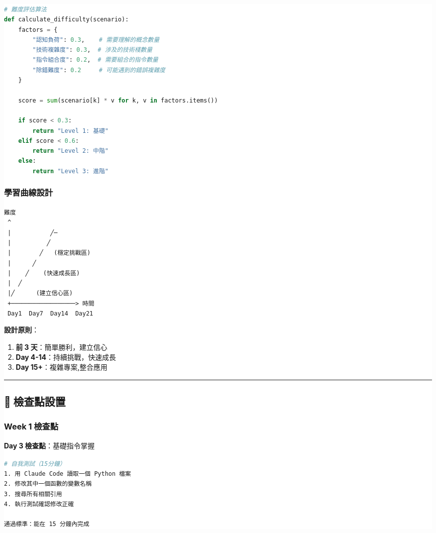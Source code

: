 ```python
# 難度評估算法
def calculate_difficulty(scenario):
    factors = {
        "認知負荷": 0.3,    # 需要理解的概念數量
        "技術複雜度": 0.3,  # 涉及的技術棧數量
        "指令組合度": 0.2,  # 需要組合的指令數量
        "除錯難度": 0.2     # 可能遇到的錯誤複雜度
    }

    score = sum(scenario[k] * v for k, v in factors.items())

    if score < 0.3:
        return "Level 1: 基礎"
    elif score < 0.6:
        return "Level 2: 中階"
    else:
        return "Level 3: 進階"
```

### 學習曲線設計

```
難度
 ^
 |           ╱─
 |          ╱
 |        ╱   (穩定挑戰區)
 |      ╱
 |    ╱    (快速成長區)
 |  ╱
 |╱      (建立信心區)
 +──────────────────> 時間
 Day1  Day7  Day14  Day21
```

**設計原則**：
1. **前 3 天**：簡單勝利，建立信心
2. **Day 4-14**：持續挑戰，快速成長
3. **Day 15+**：複雜專案,整合應用

---

## 🎯 檢查點設置

### Week 1 檢查點

**Day 3 檢查點**：基礎指令掌握
```bash
# 自我測試（15分鐘）
1. 用 Claude Code 讀取一個 Python 檔案
2. 修改其中一個函數的變數名稱
3. 搜尋所有相關引用
4. 執行測試確認修改正確

通過標準：能在 15 分鐘內完成
```
